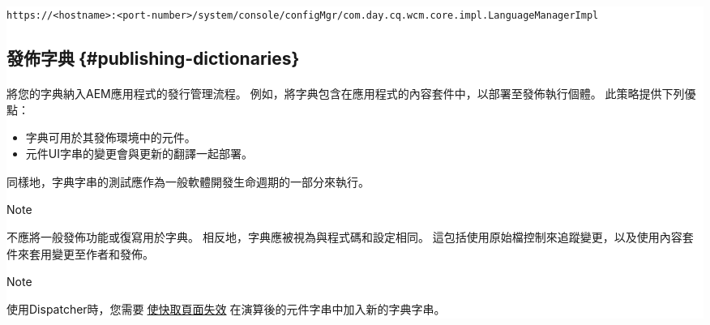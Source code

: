    ```shell
   https://<hostname>:<port-number>/system/console/configMgr/com.day.cq.wcm.core.impl.LanguageManagerImpl
   ```

## 發佈字典 {#publishing-dictionaries}

將您的字典納入AEM應用程式的發行管理流程。 例如，將字典包含在應用程式的內容套件中，以部署至發佈執行個體。 此策略提供下列優點：

* 字典可用於其發佈環境中的元件。
* 元件UI字串的變更會與更新的翻譯一起部署。

同樣地，字典字串的測試應作為一般軟體開發生命週期的一部分來執行。

>[!NOTE]
>
>不應將一般發佈功能或復寫用於字典。 相反地，字典應被視為與程式碼和設定相同。 這包括使用原始檔控制來追蹤變更，以及使用內容套件來套用變更至作者和發佈。

>[!NOTE]
>
>使用Dispatcher時，您需要 [使快取頁面失效](https://helpx.adobe.com/experience-manager/dispatcher/using/page-invalidate.html) 在演算後的元件字串中加入新的字典字串。
